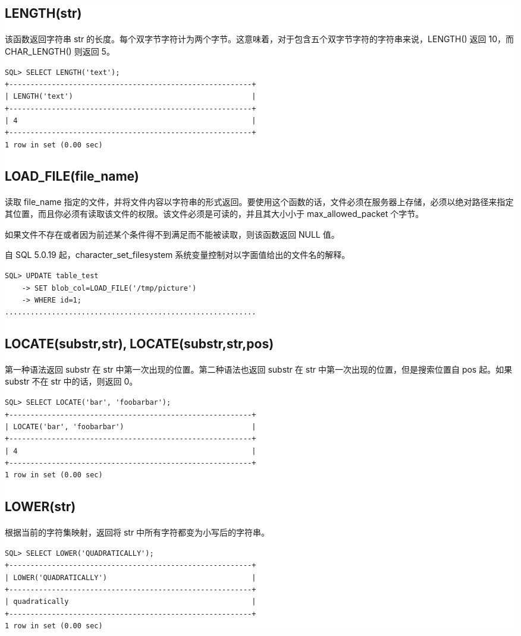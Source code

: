 ## LENGTH(str) ##

该函数返回字符串 str 的长度。每个双字节字符计为两个字节。这意味着，对于包含五个双字节字符的字符串来说，LENGTH() 返回 10，而 CHAR_LENGTH() 则返回 5。

	SQL> SELECT LENGTH('text');
	+---------------------------------------------------------+
	| LENGTH('text')                                          |
	+---------------------------------------------------------+
	| 4                                                       |
	+---------------------------------------------------------+
	1 row in set (0.00 sec)

## LOAD_FILE(file_name) ##

读取 file_name 指定的文件，并将文件内容以字符串的形式返回。要使用这个函数的话，文件必须在服务器上存储，必须以绝对路径来指定其位置，而且你必须有读取该文件的权限。该文件必须是可读的，并且其大小小于 max_allowed_packet 个字节。

如果文件不存在或者因为前述某个条件得不到满足而不能被读取，则该函数返回 NULL 值。

自 SQL 5.0.19 起，character_set_filesystem 系统变量控制对以字面值给出的文件名的解释。

	SQL> UPDATE table_test
	    -> SET blob_col=LOAD_FILE('/tmp/picture')
		-> WHERE id=1;
	...........................................................

## LOCATE(substr,str), LOCATE(substr,str,pos) ##

第一种语法返回 substr 在 str 中第一次出现的位置。第二种语法也返回 substr 在 str 中第一次出现的位置，但是搜索位置自 pos 起。如果 substr 不在 str 中的话，则返回 0。

	SQL> SELECT LOCATE('bar', 'foobarbar');
	+---------------------------------------------------------+
	| LOCATE('bar', 'foobarbar')                              |
	+---------------------------------------------------------+
	| 4                                                       |
	+---------------------------------------------------------+
	1 row in set (0.00 sec)

## LOWER(str) ##

根据当前的字符集映射，返回将 str 中所有字符都变为小写后的字符串。

	SQL> SELECT LOWER('QUADRATICALLY');
	+---------------------------------------------------------+
	| LOWER('QUADRATICALLY')                                  |
	+---------------------------------------------------------+
	| quadratically                                           |
	+---------------------------------------------------------+
	1 row in set (0.00 sec)
